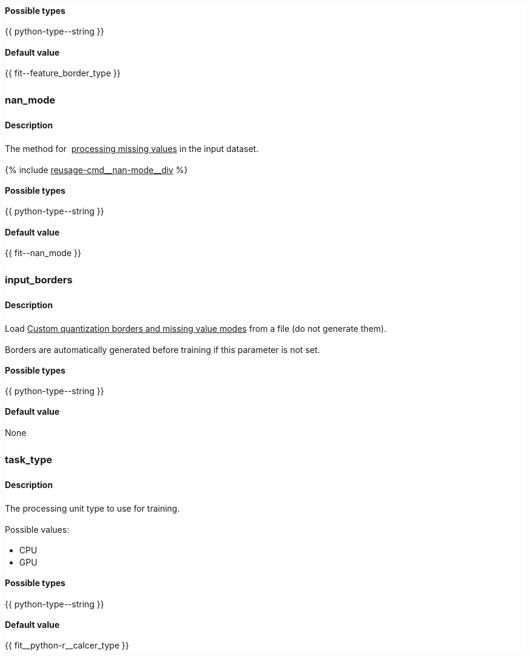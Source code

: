 **Possible types**

{{ python-type--string }}

**Default value**

{{ fit--feature_border_type }}

### nan_mode

#### Description

The method for  [processing missing values](../concepts/algorithm-missing-values-processing.md) in the input dataset.

{% include [reusage-cmd__nan-mode__div](../_includes/work_src/reusage/cmd__nan-mode__div.md) %}

**Possible types**

{{ python-type--string }}

**Default value**

{{ fit--nan_mode }}

### input_borders

#### Description

Load [Custom quantization borders and missing value modes](../concepts/input-data_custom-borders.md) from a file (do not generate them).

Borders are automatically generated before training if this parameter is not set.

**Possible types**

{{ python-type--string }}

**Default value**

None

### task_type

#### Description

The processing unit type to use for training.

Possible values:
- CPU
- GPU

**Possible types**

{{ python-type--string }}

**Default value**

{{ fit__python-r__calcer_type }}
